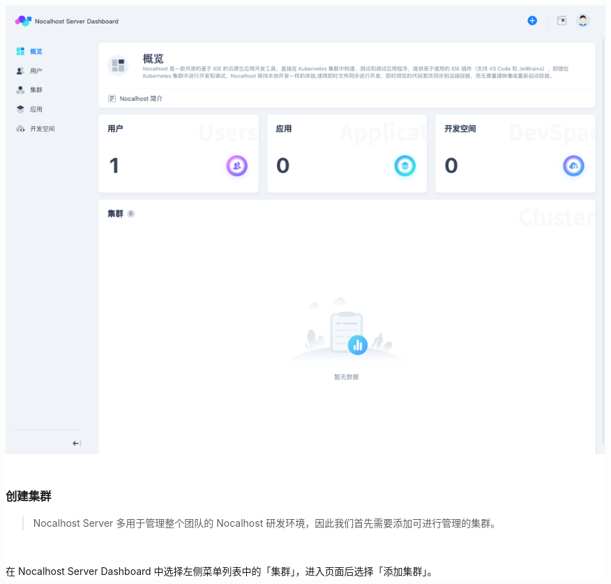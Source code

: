![image.png](../img/server-ks/nh-overview.png)
​

### 创建集群

> Nocalhost Server 多用于管理整个团队的 Nocalhost 研发环境，因此我们首先需要添加可进行管理的集群。

​

在 Nocalhost Server Dashboard 中选择左侧菜单列表中的「集群」，进入页面后选择「添加集群」。